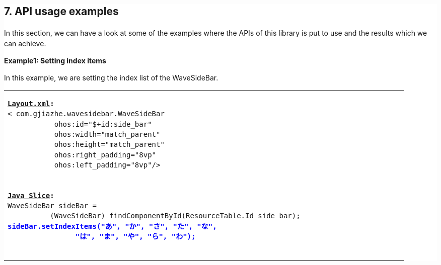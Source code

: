 ## **7. API usage examples**
In this section, we can have a look at some of the examples where the APIs of this library is put to use and the results which we can achieve.

**Example1: Setting index items**


In this example, we are setting the index list of the WaveSideBar.
<table>
    <tr>
        <td width="75%">
        <pre>
<b><u>Layout.xml</u>:</b>
&lt com.gjiazhe.wavesidebar.WaveSideBar
           ohos:id="$+id:side_bar"
           ohos:width="match_parent"
           ohos:height="match_parent"
           ohos:right_padding="8vp"
           ohos:left_padding="8vp"/>
</br>
<b><u>Java Slice</u>:</b>
WaveSideBar sideBar = 
          (WaveSideBar) findComponentById(ResourceTable.Id_side_bar);
<b style="color:blue;">sideBar.setIndexItems("あ", "か", "さ", "た", "な", 
                "は", "ま", "や", "ら", "わ");</b>
        </pre>
        </td>
        <td width="100%">